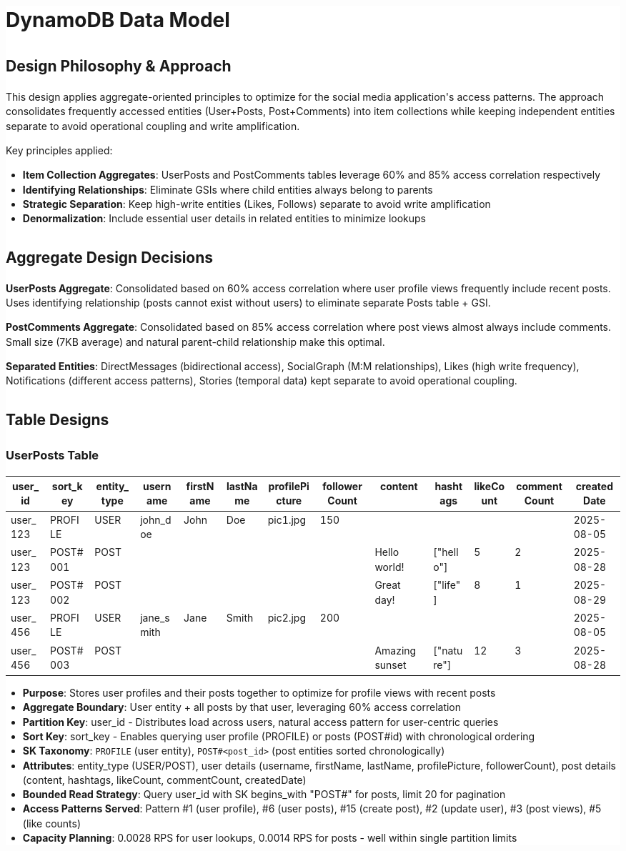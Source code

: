 # DynamoDB Data Model

## Design Philosophy & Approach

This design applies aggregate-oriented principles to optimize for the social media application's access patterns. The approach consolidates frequently accessed entities (User+Posts, Post+Comments) into item collections while keeping independent entities separate to avoid operational coupling and write amplification.

Key principles applied:
- **Item Collection Aggregates**: UserPosts and PostComments tables leverage 60% and 85% access correlation respectively
- **Identifying Relationships**: Eliminate GSIs where child entities always belong to parents
- **Strategic Separation**: Keep high-write entities (Likes, Follows) separate to avoid write amplification
- **Denormalization**: Include essential user details in related entities to minimize lookups

## Aggregate Design Decisions

**UserPosts Aggregate**: Consolidated based on 60% access correlation where user profile views frequently include recent posts. Uses identifying relationship (posts cannot exist without users) to eliminate separate Posts table + GSI.

**PostComments Aggregate**: Consolidated based on 85% access correlation where post views almost always include comments. Small size (7KB average) and natural parent-child relationship make this optimal.

**Separated Entities**: DirectMessages (bidirectional access), SocialGraph (M:M relationships), Likes (high write frequency), Notifications (different access patterns), Stories (temporal data) kept separate to avoid operational coupling.

## Table Designs

### UserPosts Table

| user_id | sort_key | entity_type | username | firstName | lastName | profilePicture | followerCount | content | hashtags | likeCount | commentCount | createdDate |
|---------|----------|-------------|----------|-----------|----------|----------------|---------------|---------|----------|-----------|--------------|-------------|
| user_123 | PROFILE | USER | john_doe | John | Doe | pic1.jpg | 150 | | | | | 2025-08-05 |
| user_123 | POST#001 | POST | | | | | | Hello world! | ["hello"] | 5 | 2 | 2025-08-28 |
| user_123 | POST#002 | POST | | | | | | Great day! | ["life"] | 8 | 1 | 2025-08-29 |
| user_456 | PROFILE | USER | jane_smith | Jane | Smith | pic2.jpg | 200 | | | | | 2025-08-05 |
| user_456 | POST#003 | POST | | | | | | Amazing sunset | ["nature"] | 12 | 3 | 2025-08-28 |

- **Purpose**: Stores user profiles and their posts together to optimize for profile views with recent posts
- **Aggregate Boundary**: User entity + all posts by that user, leveraging 60% access correlation
- **Partition Key**: user_id - Distributes load across users, natural access pattern for user-centric queries
- **Sort Key**: sort_key - Enables querying user profile (PROFILE) or posts (POST#id) with chronological ordering
- **SK Taxonomy**: `PROFILE` (user entity), `POST#<post_id>` (post entities sorted chronologically)
- **Attributes**: entity_type (USER/POST), user details (username, firstName, lastName, profilePicture, followerCount), post details (content, hashtags, likeCount, commentCount, createdDate)
- **Bounded Read Strategy**: Query user_id with SK begins_with "POST#" for posts, limit 20 for pagination
- **Access Patterns Served**: Pattern #1 (user profile), #6 (user posts), #15 (create post), #2 (update user), #3 (post views), #5 (like counts)
- **Capacity Planning**: 0.0028 RPS for user lookups, 0.0014 RPS for posts - well within single partition limits

